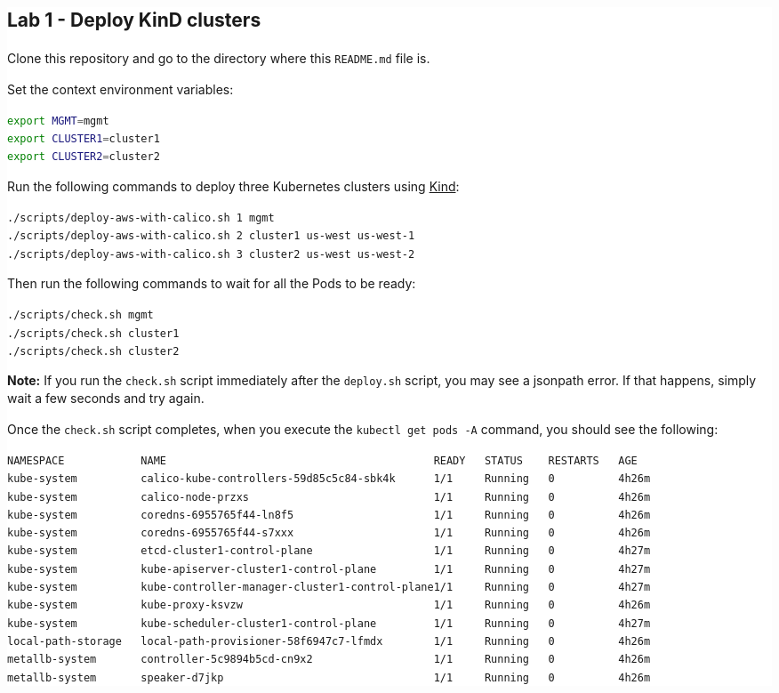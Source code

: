 


## Lab 1 - Deploy KinD clusters <a name="lab-1---deploy-kind-clusters-"></a>


Clone this repository and go to the directory where this `README.md` file is.

Set the context environment variables:

```bash
export MGMT=mgmt
export CLUSTER1=cluster1
export CLUSTER2=cluster2
```

Run the following commands to deploy three Kubernetes clusters using [Kind](https://kind.sigs.k8s.io/):

```bash
./scripts/deploy-aws-with-calico.sh 1 mgmt
./scripts/deploy-aws-with-calico.sh 2 cluster1 us-west us-west-1
./scripts/deploy-aws-with-calico.sh 3 cluster2 us-west us-west-2
```

Then run the following commands to wait for all the Pods to be ready:

```bash
./scripts/check.sh mgmt
./scripts/check.sh cluster1
./scripts/check.sh cluster2
```

**Note:** If you run the `check.sh` script immediately after the `deploy.sh` script, you may see a jsonpath error. If that happens, simply wait a few seconds and try again.

Once the `check.sh` script completes, when you execute the `kubectl get pods -A` command, you should see the following:

```
NAMESPACE            NAME                                          READY   STATUS    RESTARTS   AGE
kube-system          calico-kube-controllers-59d85c5c84-sbk4k      1/1     Running   0          4h26m
kube-system          calico-node-przxs                             1/1     Running   0          4h26m
kube-system          coredns-6955765f44-ln8f5                      1/1     Running   0          4h26m
kube-system          coredns-6955765f44-s7xxx                      1/1     Running   0          4h26m
kube-system          etcd-cluster1-control-plane                   1/1     Running   0          4h27m
kube-system          kube-apiserver-cluster1-control-plane         1/1     Running   0          4h27m
kube-system          kube-controller-manager-cluster1-control-plane1/1     Running   0          4h27m
kube-system          kube-proxy-ksvzw                              1/1     Running   0          4h26m
kube-system          kube-scheduler-cluster1-control-plane         1/1     Running   0          4h27m
local-path-storage   local-path-provisioner-58f6947c7-lfmdx        1/1     Running   0          4h26m
metallb-system       controller-5c9894b5cd-cn9x2                   1/1     Running   0          4h26m
metallb-system       speaker-d7jkp                                 1/1     Running   0          4h26m
```

